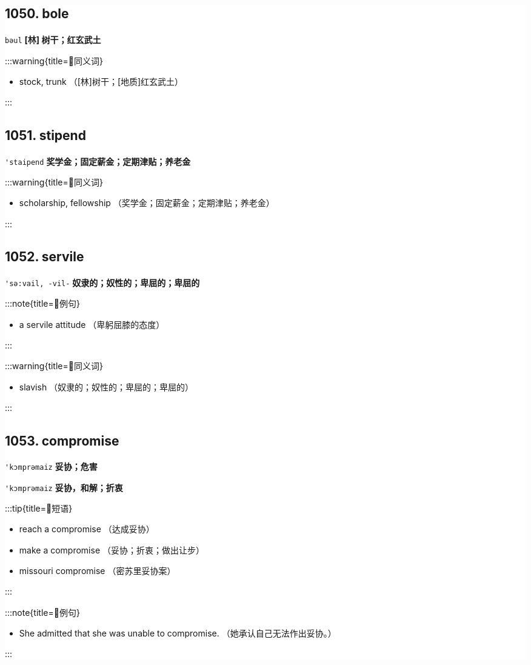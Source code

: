 
## 1050. bole

`bəul`  **[林] 树干；红玄武土**

:::warning{title=🤔同义词}

- stock, trunk （[林]树干；[地质]红玄武土）

:::


## 1051. stipend

`'staipend`  **奖学金；固定薪金；定期津贴；养老金**

:::warning{title=🤔同义词}

- scholarship, fellowship （奖学金；固定薪金；定期津贴；养老金）

:::


## 1052. servile

`'sə:vail, -vil-`  **奴隶的；奴性的；卑屈的；卑屈的**

:::note{title=🎤例句}

- a servile attitude （卑躬屈膝的态度）

:::

:::warning{title=🤔同义词}

- slavish （奴隶的；奴性的；卑屈的；卑屈的）

:::


## 1053. compromise

`'kɔmprəmaiz`  **妥协；危害**

`'kɔmprəmaiz`  **妥协，和解；折衷**

:::tip{title=🤩短语}

- reach a compromise （达成妥协）

- make a compromise （妥协；折衷；做出让步）

- missouri compromise （密苏里妥协案）

:::

:::note{title=🎤例句}

- She admitted that she was unable to compromise. （她承认自己无法作出妥协。）

:::

